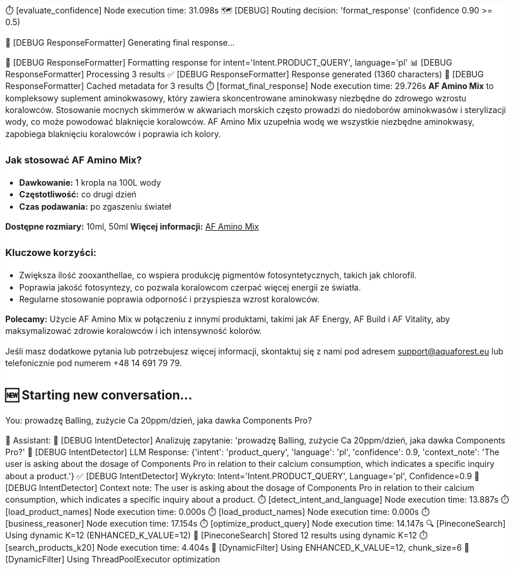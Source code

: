 ⏱️  [evaluate_confidence] Node execution time: 31.098s
🗺️ [DEBUG] Routing decision: 'format_response' (confidence 0.90 >= 0.5)

🔨 [DEBUG ResponseFormatter] Generating final response...

📝 [DEBUG ResponseFormatter] Formatting response for intent='Intent.PRODUCT_QUERY', language='pl'
📊 [DEBUG ResponseFormatter] Processing 3 results
✅ [DEBUG ResponseFormatter] Response generated (1360 characters)
💾 [DEBUG ResponseFormatter] Cached metadata for 3 results
⏱️  [format_final_response] Node execution time: 29.726s
**AF Amino Mix** to kompleksowy suplement aminokwasowy, który zawiera skoncentrowane aminokwasy niezbędne do zdrowego wzrostu koralowców. Stosowanie mocnych skimmerów w akwariach morskich często prowadzi do niedoborów aminokwasów i sterylizacji wody, co może powodować blaknięcie koralowców. AF Amino Mix uzupełnia wodę we wszystkie niezbędne aminokwasy, zapobiega blaknięciu koralowców i poprawia ich kolory.

### Jak stosować AF Amino Mix?

- **Dawkowanie:** 1 kropla na 100L wody
- **Częstotliwość:** co drugi dzień
- **Czas podawania:** po zgaszeniu świateł

**Dostępne rozmiary:** 10ml, 50ml
**Więcej informacji:** [AF Amino Mix](https://aquaforest.eu/pl/produkty/seawater/pokarmy-i-suplementacja/af-amino-mix/)

### Kluczowe korzyści:
- Zwiększa ilość zooxanthellae, co wspiera produkcję pigmentów fotosyntetycznych, takich jak chlorofil.
- Poprawia jakość fotosyntezy, co pozwala koralowcom czerpać więcej energii ze światła.
- Regularne stosowanie poprawia odporność i przyspiesza wzrost koralowców.

**Polecamy:** Użycie AF Amino Mix w połączeniu z innymi produktami, takimi jak AF Energy, AF Build i AF Vitality, aby maksymalizować zdrowie koralowców i ich intensywność kolorów.

Jeśli masz dodatkowe pytania lub potrzebujesz więcej informacji, skontaktuj się z nami pod adresem support@aquaforest.eu lub telefonicznie pod numerem +48 14 691 79 79.




🆕 Starting new conversation...
----------------------------------------
You: prowadzę Balling, zużycie Ca 20ppm/dzień, jaka dawka Components Pro?

🤖 Assistant:
🎯 [DEBUG IntentDetector] Analizuję zapytanie: 'prowadzę Balling, zużycie Ca 20ppm/dzień, jaka dawka Components Pro?'
🤖 [DEBUG IntentDetector] LLM Response: {'intent': 'product_query', 'language': 'pl', 'confidence': 0.9, 'context_note': 'The user is asking about the dosage of Components Pro in relation to their calcium consumption, which indicates a specific inquiry about a product.'}
✅ [DEBUG IntentDetector] Wykryto: Intent='Intent.PRODUCT_QUERY', Language='pl', Confidence=0.9
🧠 [DEBUG IntentDetector] Context note: The user is asking about the dosage of Components Pro in relation to their calcium consumption, which indicates a specific inquiry about a product.
⏱️  [detect_intent_and_language] Node execution time: 13.887s
⏱️  [load_product_names] Node execution time: 0.000s
⏱️  [load_product_names] Node execution time: 0.000s
⏱️  [business_reasoner] Node execution time: 17.154s
⏱️  [optimize_product_query] Node execution time: 14.147s
🔍 [PineconeSearch] Using dynamic K=12 (ENHANCED_K_VALUE=12)
🎯 [PineconeSearch] Stored 12 results using dynamic K=12
⏱️  [search_products_k20] Node execution time: 4.404s
🔧 [DynamicFilter] Using ENHANCED_K_VALUE=12, chunk_size=6
🔧 [DynamicFilter] Using ThreadPoolExecutor optimization
